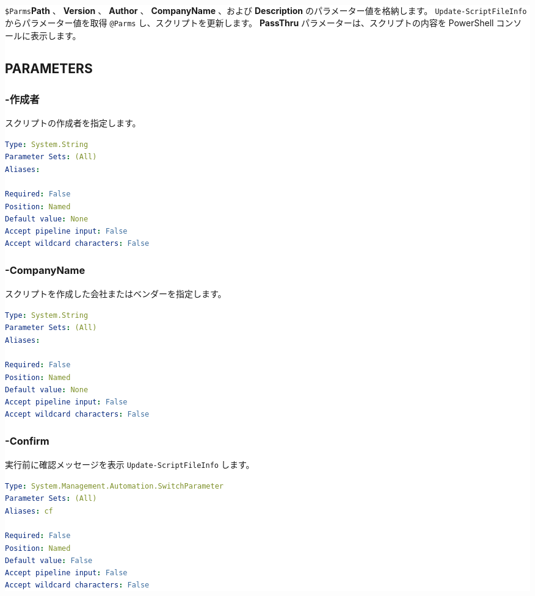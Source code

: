 
`$Parms`**Path** 、 **Version** 、 **Author** 、 **CompanyName** 、および **Description** のパラメーター値を格納します。 `Update-ScriptFileInfo` からパラメーター値を取得 `@Parms` し、スクリプトを更新します。 **PassThru** パラメーターは、スクリプトの内容を PowerShell コンソールに表示します。

## PARAMETERS

### -作成者

スクリプトの作成者を指定します。

```yaml
Type: System.String
Parameter Sets: (All)
Aliases:

Required: False
Position: Named
Default value: None
Accept pipeline input: False
Accept wildcard characters: False
```

### -CompanyName

スクリプトを作成した会社またはベンダーを指定します。

```yaml
Type: System.String
Parameter Sets: (All)
Aliases:

Required: False
Position: Named
Default value: None
Accept pipeline input: False
Accept wildcard characters: False
```

### -Confirm

実行前に確認メッセージを表示 `Update-ScriptFileInfo` します。

```yaml
Type: System.Management.Automation.SwitchParameter
Parameter Sets: (All)
Aliases: cf

Required: False
Position: Named
Default value: False
Accept pipeline input: False
Accept wildcard characters: False
```
